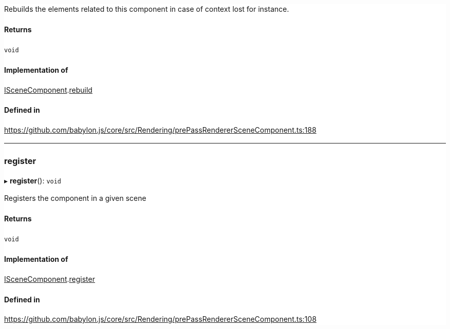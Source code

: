 Rebuilds the elements related to this component in case of
context lost for instance.

#### Returns

`void`

#### Implementation of

[ISceneComponent](../interfaces/ISceneComponent.md).[rebuild](../interfaces/ISceneComponent.md#rebuild)

#### Defined in

https://github.com/babylon.js/core/src/Rendering/prePassRendererSceneComponent.ts:188

___

### register

▸ **register**(): `void`

Registers the component in a given scene

#### Returns

`void`

#### Implementation of

[ISceneComponent](../interfaces/ISceneComponent.md).[register](../interfaces/ISceneComponent.md#register)

#### Defined in

https://github.com/babylon.js/core/src/Rendering/prePassRendererSceneComponent.ts:108
